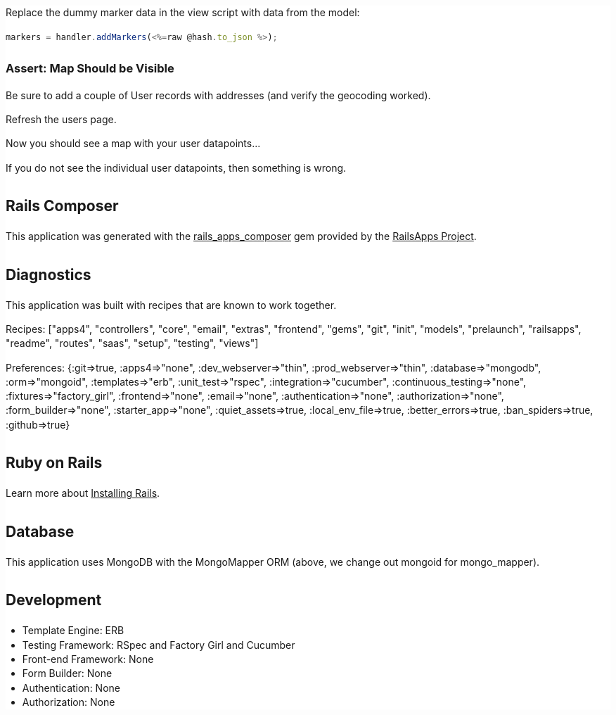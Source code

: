 Replace the dummy marker data in the view script with data from the model:

```javascript
markers = handler.addMarkers(<%=raw @hash.to_json %>);
```

### Assert: Map Should be Visible

Be sure to add a couple of User records with addresses (and verify the geocoding worked).

Refresh the users page.

Now you should see a map with your user datapoints...

If you do not see the individual user datapoints, then something is wrong.

## Rails Composer

This application was generated with the [rails_apps_composer](https://github.com/RailsApps/rails_apps_composer) gem provided by the [RailsApps Project](http://railsapps.github.io/).

## Diagnostics

This application was built with recipes that are known to work together.

Recipes:
["apps4", "controllers", "core", "email", "extras", "frontend", "gems", "git", "init", "models", "prelaunch", "railsapps", "readme", "routes", "saas", "setup", "testing", "views"]

Preferences:
{:git=>true, :apps4=>"none", :dev_webserver=>"thin", :prod_webserver=>"thin", :database=>"mongodb", :orm=>"mongoid", :templates=>"erb", :unit_test=>"rspec", :integration=>"cucumber", :continuous_testing=>"none", :fixtures=>"factory_girl", :frontend=>"none", :email=>"none", :authentication=>"none", :authorization=>"none", :form_builder=>"none", :starter_app=>"none", :quiet_assets=>true, :local_env_file=>true, :better_errors=>true, :ban_spiders=>true, :github=>true}

## Ruby on Rails

Learn more about [Installing Rails](http://railsapps.github.io/installing-rails.html).

## Database

This application uses MongoDB with the MongoMapper ORM (above, we change out mongoid for mongo_mapper).

## Development

* Template Engine: ERB
* Testing Framework: RSpec and Factory Girl and Cucumber
* Front-end Framework: None
* Form Builder: None
* Authentication: None
* Authorization: None
